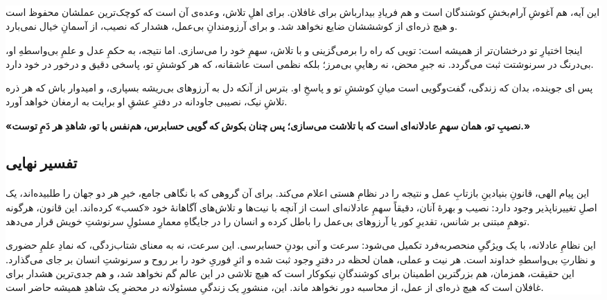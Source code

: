 این آیه، هم آغوشِ آرام‌بخشِ کوشندگان است و هم فریادِ بیدارباش برای غافلان. برای اهلِ تلاش، وعده‌ی آن است که کوچک‌ترین عملشان محفوظ است و هیچ ذره‌ای از کوشششان ضایع نخواهد شد. و برای آرزومندانِ بی‌عمل، هشدار که نصیب، از آسمانِ خیال نمی‌بارد.

اینجا اختیارِ تو درخشان‌تر از همیشه است: تویی که راه را برمی‌گزینی و با تلاش، سهمِ خود را می‌سازی. اما نتیجه، به حکمِ عدل و علمِ بی‌واسطهِ او، بی‌درنگ در سرنوشتت ثبت می‌گردد. نه جبرِ محض، نه رهاییِ بی‌مرز؛ بلکه نظمی است عاشقانه، که هر کوششِ تو، پاسخی دقیق و درخور در خود دارد.

پس ای جوینده، بدان که زندگی، گفت‌وگویی است میانِ کوششِ تو و پاسخِ او. بترس از آنکه دل به آرزوهای بی‌ریشه بسپاری، و امیدوار باش که هر ذره تلاشِ نیک، نصیبی جاودانه در دفترِ عشقِ او برایت به ارمغان خواهد آورد.

**«نصیبِ تو، همان سهمِ عادلانه‌ای است که با تلاشت می‌سازی؛ پس چنان بکوش که گویی حسابرس، هم‌نفس با تو، شاهدِ هر دَمِ توست.»**

## تفسیر نهایی

این پیام الهی، قانونِ بنیادینِ بازتابِ عمل و نتیجه را در نظامِ هستی اعلام می‌کند. برای آن گروهی که با نگاهی جامع، خیرِ هر دو جهان را طلبیده‌اند، یک اصلِ تغییرناپذیر وجود دارد: نصیب و بهرهٔ آنان، دقیقاً سهمِ عادلانه‌ای است از آنچه با نیت‌ها و تلاش‌های آگاهانهٔ خود «کسب» کرده‌اند. این قانون، هرگونه توهمِ مبتنی بر شانس، تقدیرِ کور یا آرزوهای بی‌عمل را باطل کرده و انسان را در جایگاهِ معمارِ مسئولِ سرنوشتِ خویش قرار می‌دهد.

این نظامِ عادلانه، با یک ویژگیِ منحصربه‌فرد تکمیل می‌شود: سرعت و آنی بودنِ حسابرسی. این سرعت، نه به معنای شتاب‌زدگی، که نمادِ علمِ حضوری و نظارتِ بی‌واسطهِ خداوند است. هر نیت و عملی، همان لحظه در دفترِ وجود ثبت شده و اثرِ فوریِ خود را بر روح و سرنوشتِ انسان بر جای می‌گذارد. این حقیقت، همزمان، هم بزرگترین اطمینان برای کوشندگانِ نیکوکار است که هیچ تلاشی در این عالم گم نخواهد شد، و هم جدی‌ترین هشدار برای غافلان است که هیچ ذره‌ای از عمل، از محاسبه دور نخواهد ماند. این، منشورِ یک زندگیِ مسئولانه در محضرِ یک شاهدِ همیشه حاضر است.

